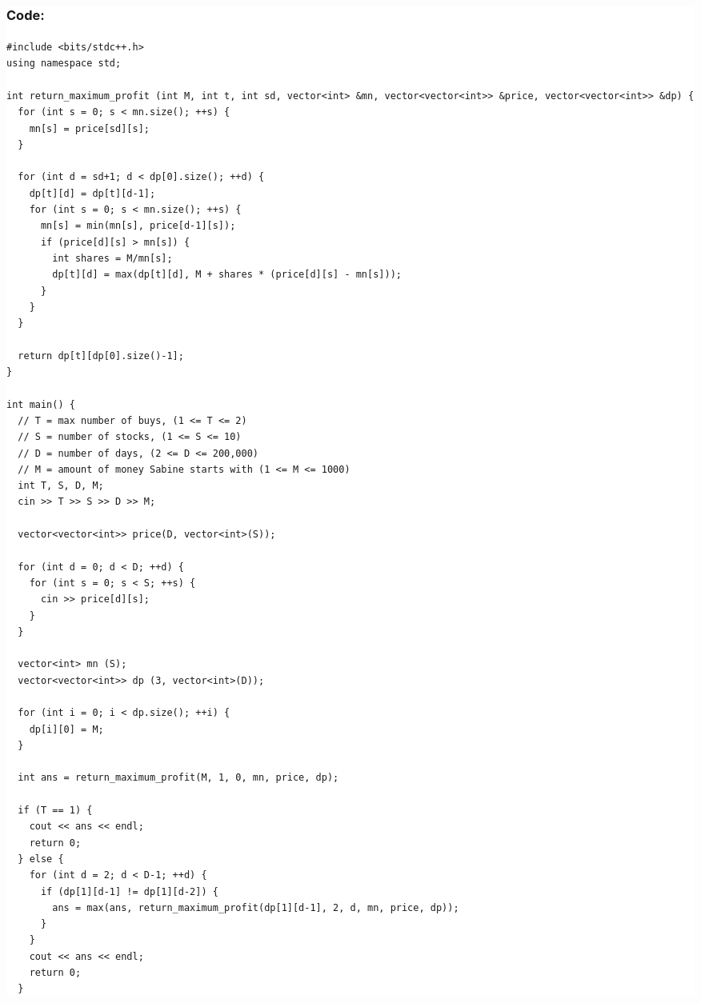 ### Code<span>:</span>

``` {.cpp}
#include <bits/stdc++.h>
using namespace std;

int return_maximum_profit (int M, int t, int sd, vector<int> &mn, vector<vector<int>> &price, vector<vector<int>> &dp) {
  for (int s = 0; s < mn.size(); ++s) {
    mn[s] = price[sd][s];
  }

  for (int d = sd+1; d < dp[0].size(); ++d) {
    dp[t][d] = dp[t][d-1];
    for (int s = 0; s < mn.size(); ++s) {
      mn[s] = min(mn[s], price[d-1][s]);
      if (price[d][s] > mn[s]) {
        int shares = M/mn[s];
        dp[t][d] = max(dp[t][d], M + shares * (price[d][s] - mn[s]));
      }
    }
  }

  return dp[t][dp[0].size()-1];
}

int main() {
  // T = max number of buys, (1 <= T <= 2)
  // S = number of stocks, (1 <= S <= 10)
  // D = number of days, (2 <= D <= 200,000)
  // M = amount of money Sabine starts with (1 <= M <= 1000)
  int T, S, D, M;
  cin >> T >> S >> D >> M;

  vector<vector<int>> price(D, vector<int>(S));

  for (int d = 0; d < D; ++d) {
    for (int s = 0; s < S; ++s) {
      cin >> price[d][s];
    }
  }

  vector<int> mn (S);
  vector<vector<int>> dp (3, vector<int>(D));

  for (int i = 0; i < dp.size(); ++i) {
    dp[i][0] = M;
  }

  int ans = return_maximum_profit(M, 1, 0, mn, price, dp);

  if (T == 1) {
    cout << ans << endl;
    return 0;
  } else {
    for (int d = 2; d < D-1; ++d) {
      if (dp[1][d-1] != dp[1][d-2]) {
        ans = max(ans, return_maximum_profit(dp[1][d-1], 2, d, mn, price, dp));
      }
    }
    cout << ans << endl;
    return 0;
  }
```